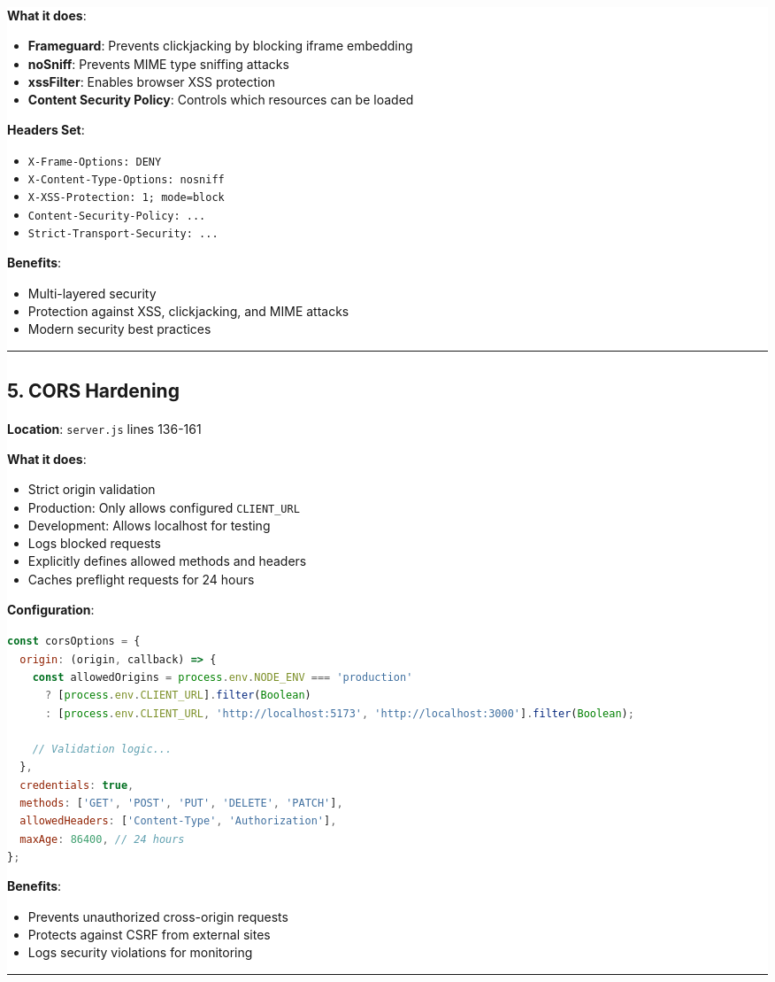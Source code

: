 **What it does**:
- **Frameguard**: Prevents clickjacking by blocking iframe embedding
- **noSniff**: Prevents MIME type sniffing attacks
- **xssFilter**: Enables browser XSS protection
- **Content Security Policy**: Controls which resources can be loaded

**Headers Set**:
- `X-Frame-Options: DENY`
- `X-Content-Type-Options: nosniff`
- `X-XSS-Protection: 1; mode=block`
- `Content-Security-Policy: ...`
- `Strict-Transport-Security: ...`

**Benefits**:
- Multi-layered security
- Protection against XSS, clickjacking, and MIME attacks
- Modern security best practices

---

## 5. CORS Hardening

**Location**: `server.js` lines 136-161

**What it does**:
- Strict origin validation
- Production: Only allows configured `CLIENT_URL`
- Development: Allows localhost for testing
- Logs blocked requests
- Explicitly defines allowed methods and headers
- Caches preflight requests for 24 hours

**Configuration**:
```javascript
const corsOptions = {
  origin: (origin, callback) => {
    const allowedOrigins = process.env.NODE_ENV === 'production'
      ? [process.env.CLIENT_URL].filter(Boolean)
      : [process.env.CLIENT_URL, 'http://localhost:5173', 'http://localhost:3000'].filter(Boolean);

    // Validation logic...
  },
  credentials: true,
  methods: ['GET', 'POST', 'PUT', 'DELETE', 'PATCH'],
  allowedHeaders: ['Content-Type', 'Authorization'],
  maxAge: 86400, // 24 hours
};
```

**Benefits**:
- Prevents unauthorized cross-origin requests
- Protects against CSRF from external sites
- Logs security violations for monitoring

---